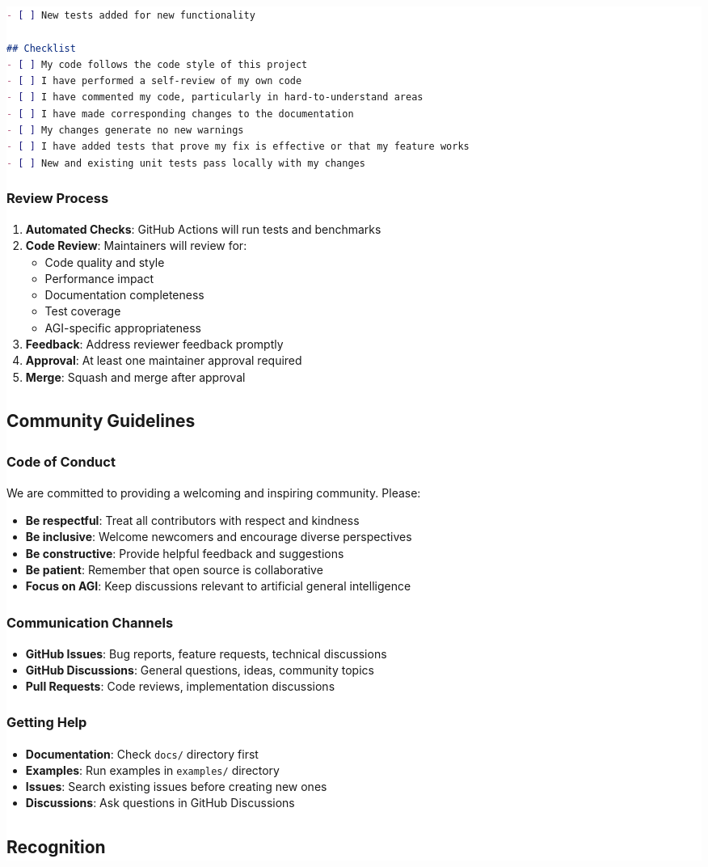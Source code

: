 ```markdown
- [ ] New tests added for new functionality

## Checklist
- [ ] My code follows the code style of this project
- [ ] I have performed a self-review of my own code
- [ ] I have commented my code, particularly in hard-to-understand areas
- [ ] I have made corresponding changes to the documentation
- [ ] My changes generate no new warnings
- [ ] I have added tests that prove my fix is effective or that my feature works
- [ ] New and existing unit tests pass locally with my changes
```

### Review Process

1. **Automated Checks**: GitHub Actions will run tests and benchmarks
2. **Code Review**: Maintainers will review for:
   - Code quality and style
   - Performance impact
   - Documentation completeness
   - Test coverage
   - AGI-specific appropriateness
3. **Feedback**: Address reviewer feedback promptly
4. **Approval**: At least one maintainer approval required
5. **Merge**: Squash and merge after approval

## Community Guidelines

### Code of Conduct

We are committed to providing a welcoming and inspiring community. Please:

- **Be respectful**: Treat all contributors with respect and kindness
- **Be inclusive**: Welcome newcomers and encourage diverse perspectives  
- **Be constructive**: Provide helpful feedback and suggestions
- **Be patient**: Remember that open source is collaborative
- **Focus on AGI**: Keep discussions relevant to artificial general intelligence

### Communication Channels

- **GitHub Issues**: Bug reports, feature requests, technical discussions
- **GitHub Discussions**: General questions, ideas, community topics
- **Pull Requests**: Code reviews, implementation discussions

### Getting Help

- **Documentation**: Check `docs/` directory first
- **Examples**: Run examples in `examples/` directory  
- **Issues**: Search existing issues before creating new ones
- **Discussions**: Ask questions in GitHub Discussions

## Recognition
